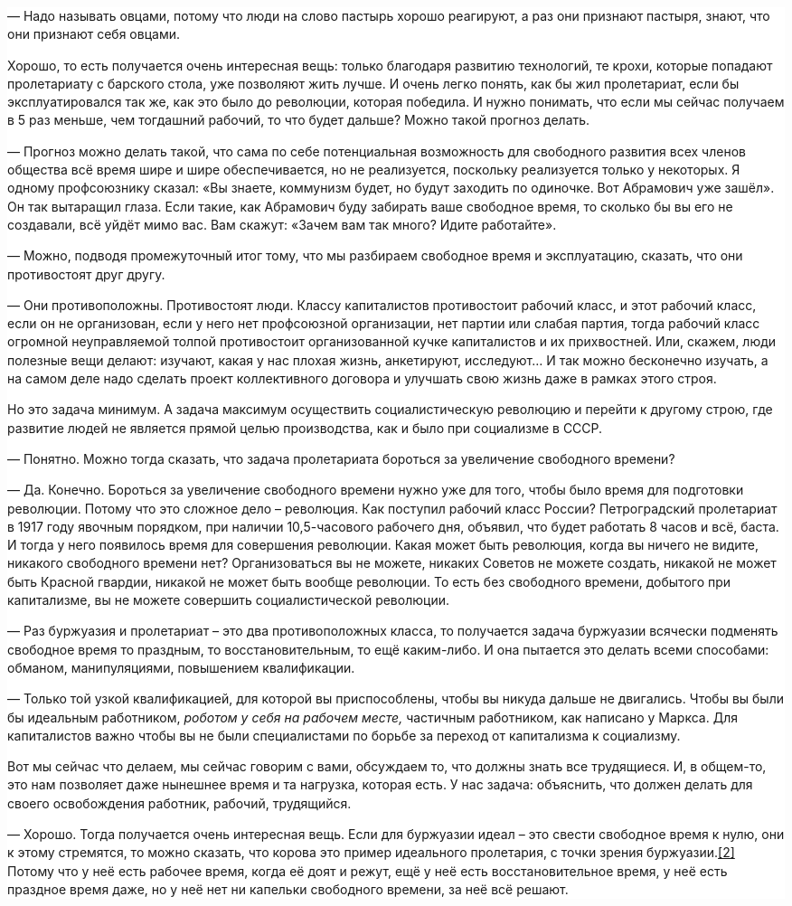 — Надо называть овцами, потому что люди на слово пастырь хорошо реагируют, а раз они признают пастыря, знают, что они признают себя овцами.

Хорошо, то есть получается очень интересная вещь: только благодаря развитию технологий, те крохи, которые попадают пролетариату с барского стола, уже позволяют жить лучше. И очень легко понять, как бы жил пролетариат, если бы эксплуатировался так же, как это было до революции, которая победила. И нужно понимать, что если мы сейчас получаем в 5 раз меньше, чем тогдашний рабочий, то что будет дальше? Можно такой прогноз делать.

— Прогноз можно делать такой, что сама по себе потенциальная возможность для свободного развития всех членов общества всё время шире и шире обеспечивается, но не реализуется, поскольку реализуется только у некоторых. Я одному профсоюзнику сказал: «Вы знаете, коммунизм будет, но будут заходить по одиночке. Вот Абрамович уже зашёл». Он так вытаращил глаза. Если такие, как Абрамович буду забирать ваше свободное время, то сколько бы вы его не создавали, всё уйдёт мимо вас. Вам скажут: «Зачем вам так много? Идите работайте».

— Можно, подводя промежуточный итог тому, что мы разбираем свободное время и эксплуатацию, сказать, что они противостоят друг другу.

— Они противоположны. Противостоят люди. Классу капиталистов противостоит рабочий класс, и этот рабочий класс, если он не организован, если у него нет профсоюзной организации, нет партии или слабая партия, тогда рабочий класс огромной неуправляемой толпой противостоит организованной кучке капиталистов и их прихвостней. Или, скажем, люди полезные вещи делают: изучают, какая у нас плохая жизнь, анкетируют, исследуют… И так можно бесконечно изучать, а на самом деле надо сделать проект коллективного договора и улучшать свою жизнь даже в рамках этого строя.

Но это задача минимум. А задача максимум осуществить социалистическую революцию и перейти к другому строю, где развитие людей не является прямой целью производства, как и было при социализме в СССР.

— Понятно. Можно тогда сказать, что задача пролетариата бороться за увеличение свободного времени?

— Да. Конечно. Бороться за увеличение свободного времени нужно уже для того, чтобы было время для подготовки революции. Потому что это сложное дело – революция. Как поступил рабочий класс России? Петроградский пролетариат в 1917 году явочным порядком, при наличии 10,5-часового рабочего дня, объявил, что будет работать 8 часов и всё, баста. И тогда у него появилось время для совершения революции. Какая может быть революция, когда вы ничего не видите, никакого свободного времени нет? Организоваться вы не можете, никаких Советов не можете создать, никакой не может быть Красной гвардии, никакой не может быть вообще революции. То есть без свободного времени, добытого при капитализме, вы не можете совершить социалистической революции.

— Раз буржуазия и пролетариат – это два противоположных класса, то получается задача буржуазии всячески подменять свободное время то праздным, то восстановительным, то ещё каким-либо. И она пытается это делать всеми способами: обманом, манипуляциями, повышением квалификации.

— Только той узкой квалификацией, для которой вы приспособлены, чтобы вы никуда дальше не двигались. Чтобы вы были бы идеальным работником, _роботом у себя на рабочем месте,_ частичным работником, как написано у Маркса. Для капиталистов важно чтобы вы не были специалистами по борьбе за переход от капитализма к социализму.

Вот мы сейчас что делаем, мы сейчас говорим с вами, обсуждаем то, что должны знать все трудящиеся. И, в общем-то, это нам позволяет даже нынешнее время и та нагрузка, которая есть. У нас задача: объяснить, что должен делать для своего освобождения работник, рабочий, трудящийся.

— Хорошо. Тогда получается очень интересная вещь. Если для буржуазии идеал – это свести свободное время к нулю, они к этому стремятся, то можно сказать, что корова это пример идеального пролетария, с точки зрения буржуазии.[[2]](#_ftn2) Потому что у неё есть рабочее время, когда её доят и режут, ещё у неё есть восстановительное время, у неё есть праздное время даже, но у неё нет ни капельки свободного времени, за неё всё решают.
